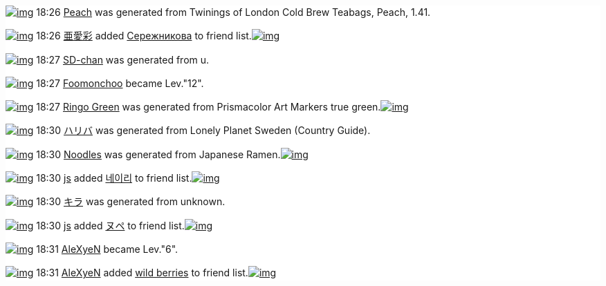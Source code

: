 [![img](http://kacdn05.appspot.com/5002785691009024/1592b.png)](http://www.barcodekanojo.com/kanojo/2622897/Peach) 18:26 [Peach](http://www.barcodekanojo.com/kanojo/2622897/Peach) was generated from Twinings of London Cold Brew Teabags,  Peach, 1.41.

[![img](http://img4.imageshack.us/img4/7761/d2jd.jpg)](http://www.barcodekanojo.com/user/402371/%E4%BA%9C%E6%84%9B%E5%BD%A9) 18:26 [亜愛彩](http://www.barcodekanojo.com/user/402371/%E4%BA%9C%E6%84%9B%E5%BD%A9) added [Сережникова](http://www.barcodekanojo.com/kanojo/2539341/%D0%A1%D0%B5%D1%80%D0%B5%D0%B6%D0%BD%D0%B8%D0%BA%D0%BE%D0%B2%D0%B0) to friend list.[![img](http://kacdn04.appspot.com/4516175291613184/868d.png)](http://www.barcodekanojo.com/kanojo/2539341/%D0%A1%D0%B5%D1%80%D0%B5%D0%B6%D0%BD%D0%B8%D0%BA%D0%BE%D0%B2%D0%B0)

[![img](http://kacdn02.appspot.com/5015413163294720/e2bc.png)](http://www.barcodekanojo.com/kanojo/2622898/SD-chan) 18:27 [SD-chan](http://www.barcodekanojo.com/kanojo/2622898/SD-chan) was generated from u.

[![img](http://img820.imageshack.us/img820/2515/cuv2.jpg)](http://www.barcodekanojo.com/user/402782/Foomonchoo) 18:27 [Foomonchoo](http://www.barcodekanojo.com/user/402782/Foomonchoo) became Lev."12".

[![img](http://kacdn04.appspot.com/5114309617123328/ab93.png)](http://www.barcodekanojo.com/kanojo/2622899/Ringo%20Green) 18:27 [Ringo Green](http://www.barcodekanojo.com/kanojo/2622899/Ringo%20Green) was generated from Prismacolor Art Markers true green.[![img](http://kacdn02.appspot.com/5427322270253056/bd65.jpg)](http://www.barcodekanojo.com/product_images/barcode/5114863/1384421222/Prismacolor%20Art%20Markers%20true%20green.jpg)

[![img](http://kacdn01.appspot.com/5300848636723200/dadc.png)](http://www.barcodekanojo.com/kanojo/2622901/%E3%83%8F%E3%83%AA%E3%83%90) 18:30 [ハリバ](http://www.barcodekanojo.com/kanojo/2622901/%E3%83%8F%E3%83%AA%E3%83%90) was generated from Lonely Planet Sweden (Country Guide).

[![img](http://kacdn04.appspot.com/6673673729605632/20d5.png)](http://www.barcodekanojo.com/kanojo/2622902/Noodles) 18:30 [Noodles](http://www.barcodekanojo.com/kanojo/2622902/Noodles) was generated from Japanese Ramen.[![img](http://kacdn04.appspot.com/6358766190592000/e734.jpg)](http://www.barcodekanojo.com/product_images/barcode/5114869/1384421354/Japanese%20Ramen.jpg)

[![img](http://kacdn02.appspot.com/5205638338576384/b7a6.jpg)](http://www.barcodekanojo.com/user/417121/js) 18:30 [js](http://www.barcodekanojo.com/user/417121/js) added [네이리](http://www.barcodekanojo.com/kanojo/2538123/%EB%84%A4%EC%9D%B4%EB%A6%AC) to friend list.[![img](http://kacdn04.appspot.com/5303557955780608/4316.png)](http://www.barcodekanojo.com/kanojo/2538123/%EB%84%A4%EC%9D%B4%EB%A6%AC)

[![img](http://kacdn04.appspot.com/4892014726348800/bbc7.png)](http://www.barcodekanojo.com/kanojo/2622903/%E3%82%AD%E3%83%A9) 18:30 [キラ](http://www.barcodekanojo.com/kanojo/2622903/%E3%82%AD%E3%83%A9) was generated from unknown.

[![img](http://img823.imageshack.us/img823/6937/czz7.jpg)](http://www.barcodekanojo.com/user/417121/js) 18:30 [js](http://www.barcodekanojo.com/user/417121/js) added [ヌペ](http://www.barcodekanojo.com/kanojo/14126/%E3%83%8C%E3%83%9A) to friend list.[![img](http://img30.imageshack.us/img30/5267/b1u3.png)](http://www.barcodekanojo.com/kanojo/14126/%E3%83%8C%E3%83%9A)

[![img](http://img36.imageshack.us/img36/9251/kqda.jpg)](http://www.barcodekanojo.com/user/414264/AleXyeN) 18:31 [AleXyeN](http://www.barcodekanojo.com/user/414264/AleXyeN) became Lev."6".

[![img](http://img209.imageshack.us/img209/8616/xbrb.jpg)](http://www.barcodekanojo.com/user/414264/AleXyeN) 18:31 [AleXyeN](http://www.barcodekanojo.com/user/414264/AleXyeN) added [wild berries](http://www.barcodekanojo.com/kanojo/1799110/wild%20berries) to friend list.[![img](http://img46.imageshack.us/img46/5349/2fup.png)](http://www.barcodekanojo.com/kanojo/1799110/wild%20berries)
